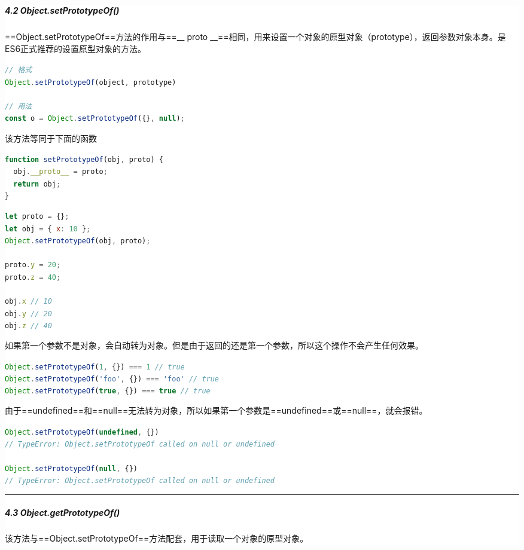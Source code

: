 ##### 4.2 Object.setPrototypeOf()

==Object.setPrototypeOf==方法的作用与==__ proto __==相同，用来设置一个对象的原型对象（prototype），返回参数对象本身。是ES6正式推荐的设置原型对象的方法。

~~~js
// 格式
Object.setPrototypeOf(object, prototype)

// 用法
const o = Object.setPrototypeOf({}, null);
~~~

该方法等同于下面的函数

~~~js
function setPrototypeOf(obj, proto) {
  obj.__proto__ = proto;
  return obj;
}
~~~

~~~js
let proto = {};
let obj = { x: 10 };
Object.setPrototypeOf(obj, proto);

proto.y = 20;
proto.z = 40;

obj.x // 10
obj.y // 20
obj.z // 40
~~~

如果第一个参数不是对象，会自动转为对象。但是由于返回的还是第一个参数，所以这个操作不会产生任何效果。

~~~js
Object.setPrototypeOf(1, {}) === 1 // true
Object.setPrototypeOf('foo', {}) === 'foo' // true
Object.setPrototypeOf(true, {}) === true // true
~~~

由于==undefined==和==null==无法转为对象，所以如果第一个参数是==undefined==或==null==，就会报错。

~~~js
Object.setPrototypeOf(undefined, {})
// TypeError: Object.setPrototypeOf called on null or undefined

Object.setPrototypeOf(null, {})
// TypeError: Object.setPrototypeOf called on null or undefined
~~~

---

##### 4.3 Object.getPrototypeOf()

该方法与==Object.setPrototypeOf==方法配套，用于读取一个对象的原型对象。
